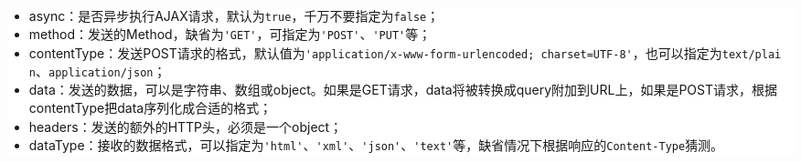 - async：是否异步执行AJAX请求，默认为`true`，千万不要指定为`false`；
- method：发送的Method，缺省为`'GET'`，可指定为`'POST'`、`'PUT'`等；
- contentType：发送POST请求的格式，默认值为`'application/x-www-form-urlencoded; charset=UTF-8'`，也可以指定为`text/plain`、`application/json`；
- data：发送的数据，可以是字符串、数组或object。如果是GET请求，data将被转换成query附加到URL上，如果是POST请求，根据contentType把data序列化成合适的格式；
- headers：发送的额外的HTTP头，必须是一个object；
- dataType：接收的数据格式，可以指定为`'html'`、`'xml'`、`'json'`、`'text'`等，缺省情况下根据响应的`Content-Type`猜测。
























